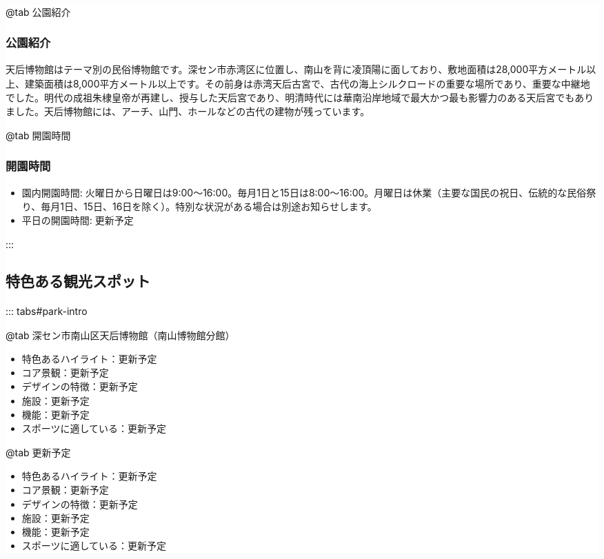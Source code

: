 @tab 公園紹介
### 公園紹介
天后博物館はテーマ別の民俗博物館です。深セン市赤湾区に位置し、南山を背に凌頂陽に面しており、敷地面積は28,000平方メートル以上、建築面積は8,000平方メートル以上です。その前身は赤湾天后古宮で、古代の海上シルクロードの重要な場所であり、重要な中継地でした。明代の成祖朱棣皇帝が再建し、授与した天后宮であり、明清時代には華南沿岸地域で最大かつ最も影響力のある天后宮でもありました。天后博物館には、アーチ、山門、ホールなどの古代の建物が残っています。

@tab 開園時間
### 開園時間
- 園内開園時間: 火曜日から日曜日は9:00～16:00。毎月1日と15日は8:00～16:00。月曜日は休業（主要な国民の祝日、伝統的な民俗祭り、毎月1日、15日、16日を除く）。特別な状況がある場合は別途お知らせします。
- 平日の開園時間: 更新予定

:::

## 特色ある観光スポット

::: tabs#park-intro

@tab 深セン市南山区天后博物館（南山博物館分館）
<ImageCard
image="https://www.sz.gov.cn/img/4/4223/4223081/11644501.png"
    title="深セン市南山区天后博物館（南山博物館分館）"
    description="天后博物館はテーマ別の民俗博物館です。深セン市赤湾区に位置し、南山を背に凌頂陽に面しており、敷地面積は28,000平方メートル以上、建築面積は8,000平方メートル以上です。その前身は赤湾天后古宮で、古代の海上シルクロードの重要な場所であり、重要な中継地でした。明代の成祖朱棣皇帝が再建し、授与した天后宮であり、明清時代には華南沿岸地域で最大かつ最も影響力のある天后宮でもありました。天后博物館には、アーチ、山門、ホールなどの古代の建物が残っています。"
    date=""
    author="市文化・ラジオ・テレビ・観光・スポーツ局"
/>


- 特色あるハイライト：更新予定
- コア景観：更新予定
- デザインの特徴：更新予定
- 施設：更新予定
- 機能：更新予定
- スポーツに適している：更新予定

@tab 更新予定
<ImageCard
image="https://www.sz.gov.cn/img/4/4223/4223081/11644501.png"
    title="深セン市南山区天后博物館（南山博物館分館）"
    description="天后博物館はテーマ別の民俗博物館です。深セン市赤湾区に位置し、南山を背に凌頂陽に面しており、敷地面積は28,000平方メートル以上、建築面積は8,000平方メートル以上です。その前身は赤湾天后古宮で、古代の海上シルクロードの重要な場所であり、重要な中継地でした。明代の成祖朱棣皇帝が再建し、授与した天后宮であり、明清時代には華南沿岸地域で最大かつ最も影響力のある天后宮でもありました。天后博物館には、アーチ、山門、ホールなどの古代の建物が残っています。"
    date=""
    author="市文化・ラジオ・テレビ・観光・スポーツ局"
/>


- 特色あるハイライト：更新予定
- コア景観：更新予定
- デザインの特徴：更新予定
- 施設：更新予定
- 機能：更新予定
- スポーツに適している：更新予定
